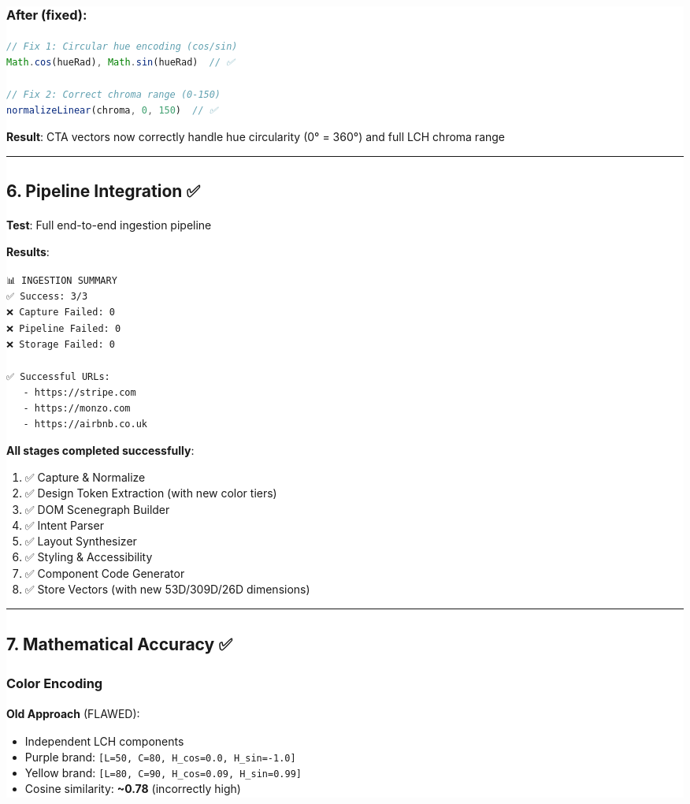 ### After (fixed):
```typescript
// Fix 1: Circular hue encoding (cos/sin)
Math.cos(hueRad), Math.sin(hueRad)  // ✅

// Fix 2: Correct chroma range (0-150)
normalizeLinear(chroma, 0, 150)  // ✅
```

**Result**: CTA vectors now correctly handle hue circularity (0° = 360°) and full LCH chroma range

---

## 6. Pipeline Integration ✅

**Test**: Full end-to-end ingestion pipeline

**Results**:
```
📊 INGESTION SUMMARY
✅ Success: 3/3
❌ Capture Failed: 0
❌ Pipeline Failed: 0
❌ Storage Failed: 0

✅ Successful URLs:
   - https://stripe.com
   - https://monzo.com
   - https://airbnb.co.uk
```

**All stages completed successfully**:
1. ✅ Capture & Normalize
2. ✅ Design Token Extraction (with new color tiers)
3. ✅ DOM Scenegraph Builder
4. ✅ Intent Parser
5. ✅ Layout Synthesizer
6. ✅ Styling & Accessibility
7. ✅ Component Code Generator
8. ✅ Store Vectors (with new 53D/309D/26D dimensions)

---

## 7. Mathematical Accuracy ✅

### Color Encoding

**Old Approach** (FLAWED):
- Independent LCH components
- Purple brand: `[L=50, C=80, H_cos=0.0, H_sin=-1.0]`
- Yellow brand: `[L=80, C=90, H_cos=0.09, H_sin=0.99]`
- Cosine similarity: **~0.78** (incorrectly high)
